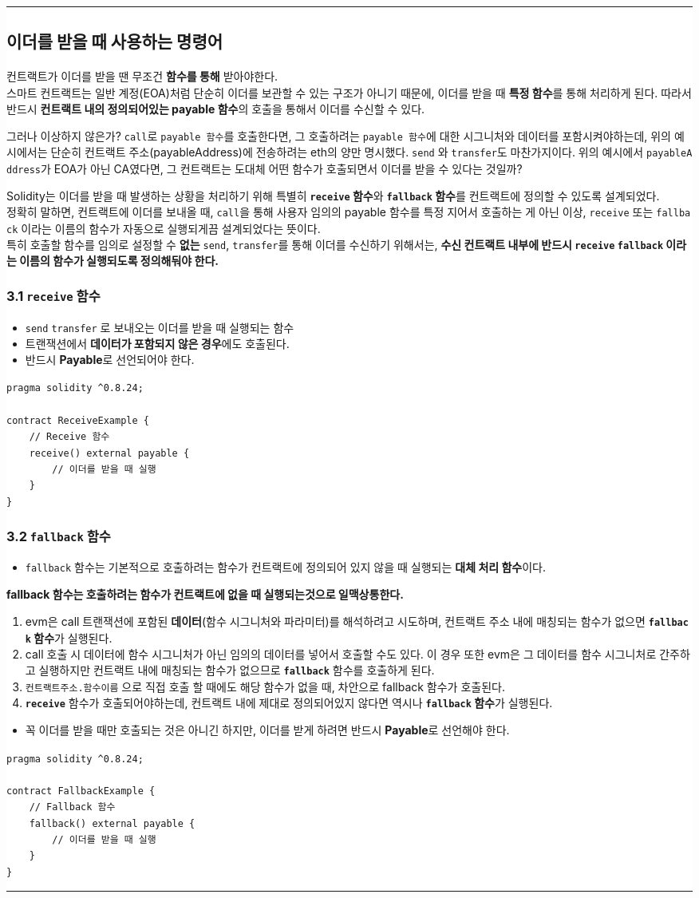 
---

## 이더를 받을 때 사용하는 명령어

컨트랙트가 이더를 받을 땐 무조건 **함수를 통해** 받아야한다.   
스마트 컨트랙트는 일반 계정(EOA)처럼 단순히 이더를 보관할 수 있는 구조가 아니기 때문에, 이더를 받을 때 **특정 함수**를 통해 처리하게 된다. 
따라서 반드시 **컨트랙트 내의 정의되어있는 payable 함수**의 호출을 통해서 이더를 수신할 수 있다. 

그러나 이상하지 않은가? 
`call`로 `payable 함수`를 호출한다면, 그 호출하려는 `payable 함수`에 대한 시그니처와 데이터를 포함시켜야하는데, 위의 예시에서는 단순히 컨트랙트 주소(payableAddress)에 전송하려는 eth의 양만 명시했다. 
`send` 와 `transfer`도 마찬가지이다. 위의 예시에서 `payableAddress`가 EOA가 아닌 CA였다면, 그 컨트랙트는 도대체 어떤 함수가 호출되면서 이더를 받을 수 있다는 것일까? 

Solidity는 이더를 받을 때 발생하는 상황을 처리하기 위해 특별히 **`receive` 함수**와 **`fallback` 함수**를 컨트랙트에 정의할 수 있도록 설계되었다.  
정확히 말하면, 컨트랙트에 이더를 보내올 때, `call`을 통해 사용자 임의의 payable 함수를 특정 지어서 호출하는 게 아닌 이상, `receive` 또는 `fallback` 이라는 이름의 함수가 자동으로 실행되게끔 설계되었다는 뜻이다.  
특히 호출할 함수를 임의로 설정할 수 **없는** `send`, `transfer`를 통해 이더를 수신하기 위해서는, **수신 컨트랙트 내부에 반드시 `receive` `fallback` 이라는 이름의 함수가 실행되도록 정의해둬야 한다.** 

### 3.1 `receive` 함수
- `send` `transfer` 로 보내오는 이더를 받을 때 실행되는 함수
- 트랜잭션에서 **데이터가 포함되지 않은 경우**에도 호출된다.
- 반드시 **Payable**로 선언되어야 한다.

```solidity
pragma solidity ^0.8.24;

contract ReceiveExample {
    // Receive 함수
    receive() external payable {
        // 이더를 받을 때 실행
    }
}

```

### 3.2 `fallback` 함수

- `fallback` 함수는 기본적으로 호출하려는 함수가 컨트랙트에 정의되어 있지 않을 때 실행되는 **대체 처리 함수**이다. 

**fallback 함수는 호출하려는 함수가 컨트랙트에 없을 때 실행되는것으로 일맥상통한다.** 

1. evm은 call 트랜잭션에 포함된 **데이터**(함수 시그니처와 파라미터)를 해석하려고 시도하며, 컨트랙트 주소 내에 매칭되는 함수가 없으면 **`fallback` 함수**가 실행된다.
2. call 호출 시 데이터에 함수 시그니처가 아닌 임의의 데이터를 넣어서 호출할 수도 있다. 이 경우 또한 evm은 그 데이터를 함수 시그니처로 간주하고 실행하지만 컨트랙트 내에 매칭되는 함수가 없으므로 **`fallback`** 함수를 호출하게 된다.
3. `컨트랙트주소.함수이름` 으로 직접 호출 할 때에도 해당 함수가 없을 때, 차안으로 fallback 함수가 호출된다.
4. **`receive`** 함수가 호출되어야하는데, 컨트랙트 내에 제대로 정의되어있지 않다면 역시나 **`fallback` 함수**가 실행된다.
- 꼭 이더를 받을 때만 호출되는 것은 아니긴 하지만, 이더를 받게 하려면 반드시 **Payable**로 선언해야 한다.

```solidity
pragma solidity ^0.8.24;

contract FallbackExample {
    // Fallback 함수
    fallback() external payable {
        // 이더를 받을 때 실행
    }
}
```

---